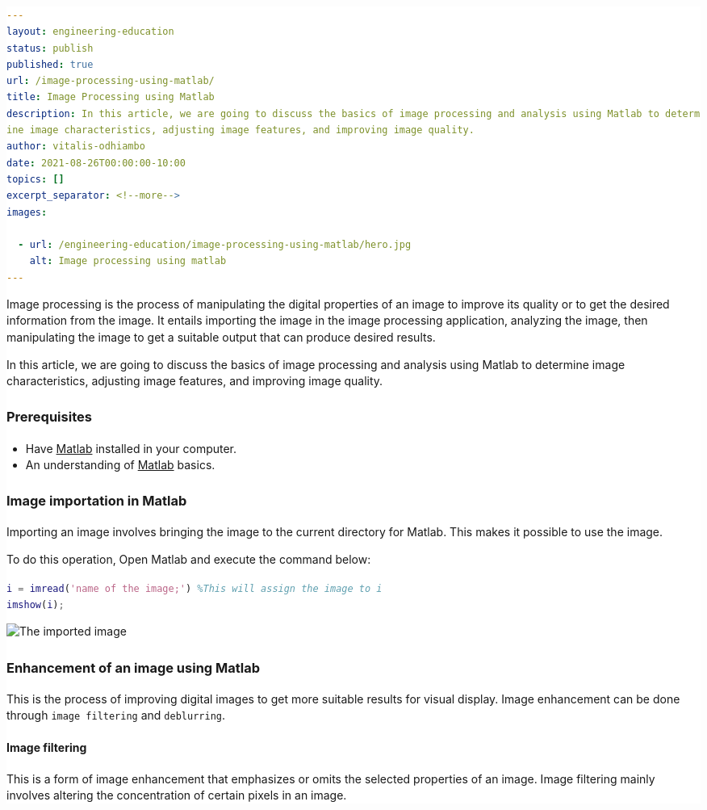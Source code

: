 ```yaml
---
layout: engineering-education
status: publish
published: true
url: /image-processing-using-matlab/
title: Image Processing using Matlab
description: In this article, we are going to discuss the basics of image processing and analysis using Matlab to determine image characteristics, adjusting image features, and improving image quality.
author: vitalis-odhiambo
date: 2021-08-26T00:00:00-10:00
topics: []
excerpt_separator: <!--more-->
images:

  - url: /engineering-education/image-processing-using-matlab/hero.jpg
    alt: Image processing using matlab
---
```

Image processing is the process of manipulating the digital properties of an image to improve its quality or to get the desired information from the image. It entails importing the image in the image processing application, analyzing the image, then manipulating the image to get a suitable output that can produce desired results. 

In this article, we are going to discuss the basics of image processing and analysis using Matlab to determine image characteristics, adjusting image features, and improving image quality.

### Prerequisites
- Have [Matlab](https://www.mathworks.com/products/matlab.html) installed in your computer.
- An understanding of [Matlab](/engineering-education/getting-started-with-matlab/) basics.

### Image importation in Matlab
Importing an image involves bringing the image to the current directory for Matlab. This makes it possible to use the image. 

To do this operation, Open Matlab and execute the command below:

```matlab
i = imread('name of the image;') %This will assign the image to i
imshow(i);
```

![The imported image](/engineering-education/image-processing-using-matlab/image_process-a.png) 

### Enhancement of an image using Matlab
This is the process of improving digital images to get more suitable results for visual display. Image enhancement can be done through `image filtering` and `deblurring`.

#### Image filtering
This is a form of image enhancement that emphasizes or omits the selected properties of an image. Image filtering mainly involves altering the concentration of certain pixels in an image. 
